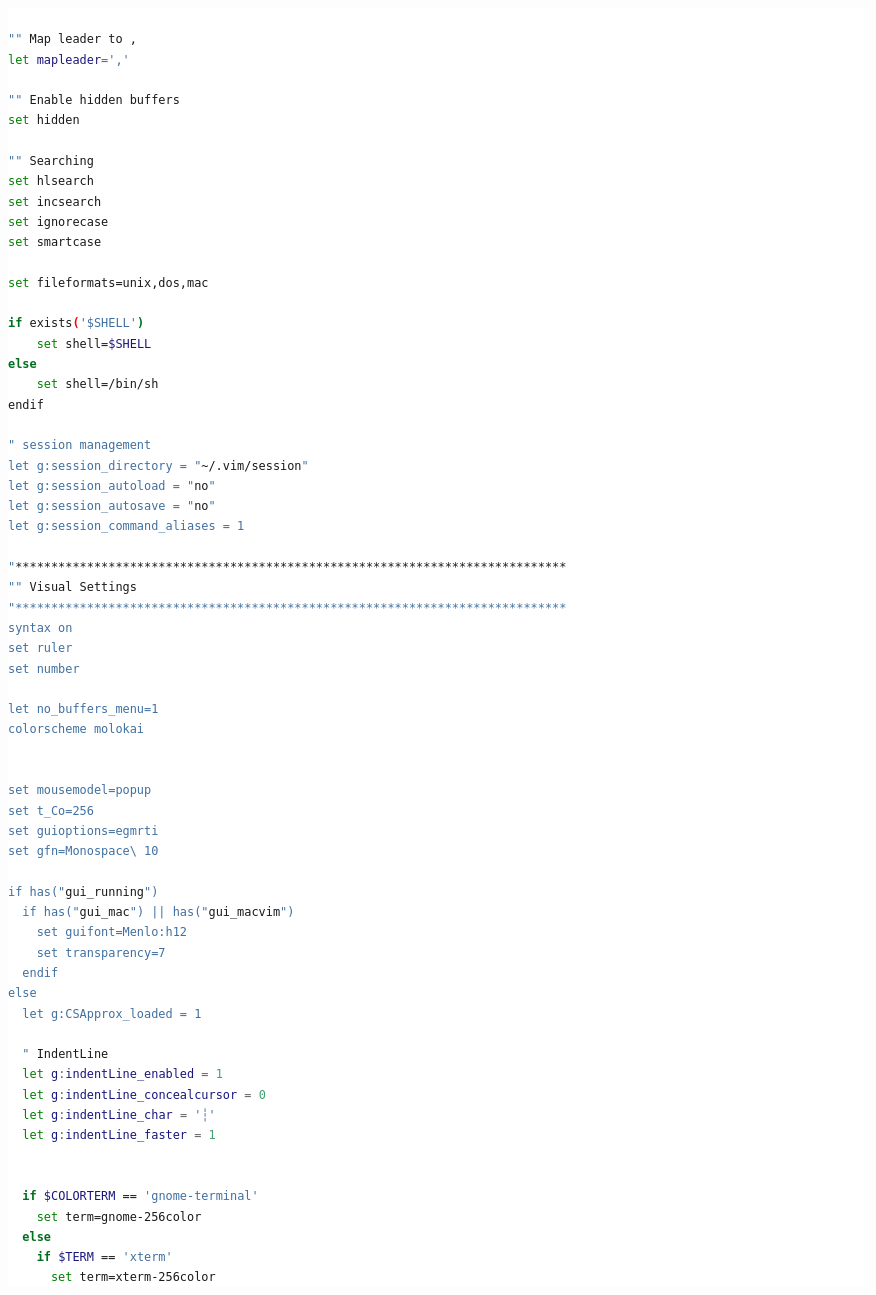   ```bash
  
  "" Map leader to ,
  let mapleader=','
  
  "" Enable hidden buffers
  set hidden
  
  "" Searching
  set hlsearch
  set incsearch
  set ignorecase
  set smartcase
  
  set fileformats=unix,dos,mac
  
  if exists('$SHELL')
      set shell=$SHELL
  else
      set shell=/bin/sh
  endif
  
  " session management
  let g:session_directory = "~/.vim/session"
  let g:session_autoload = "no"
  let g:session_autosave = "no"
  let g:session_command_aliases = 1
  
  "*****************************************************************************
  "" Visual Settings
  "*****************************************************************************
  syntax on
  set ruler
  set number
  
  let no_buffers_menu=1
  colorscheme molokai
  
  
  set mousemodel=popup
  set t_Co=256
  set guioptions=egmrti
  set gfn=Monospace\ 10
  
  if has("gui_running")
    if has("gui_mac") || has("gui_macvim")
      set guifont=Menlo:h12
      set transparency=7
    endif
  else
    let g:CSApprox_loaded = 1
  
    " IndentLine
    let g:indentLine_enabled = 1
    let g:indentLine_concealcursor = 0
    let g:indentLine_char = '┆'
    let g:indentLine_faster = 1
  
    
    if $COLORTERM == 'gnome-terminal'
      set term=gnome-256color
    else
      if $TERM == 'xterm'
        set term=xterm-256color
  ```
